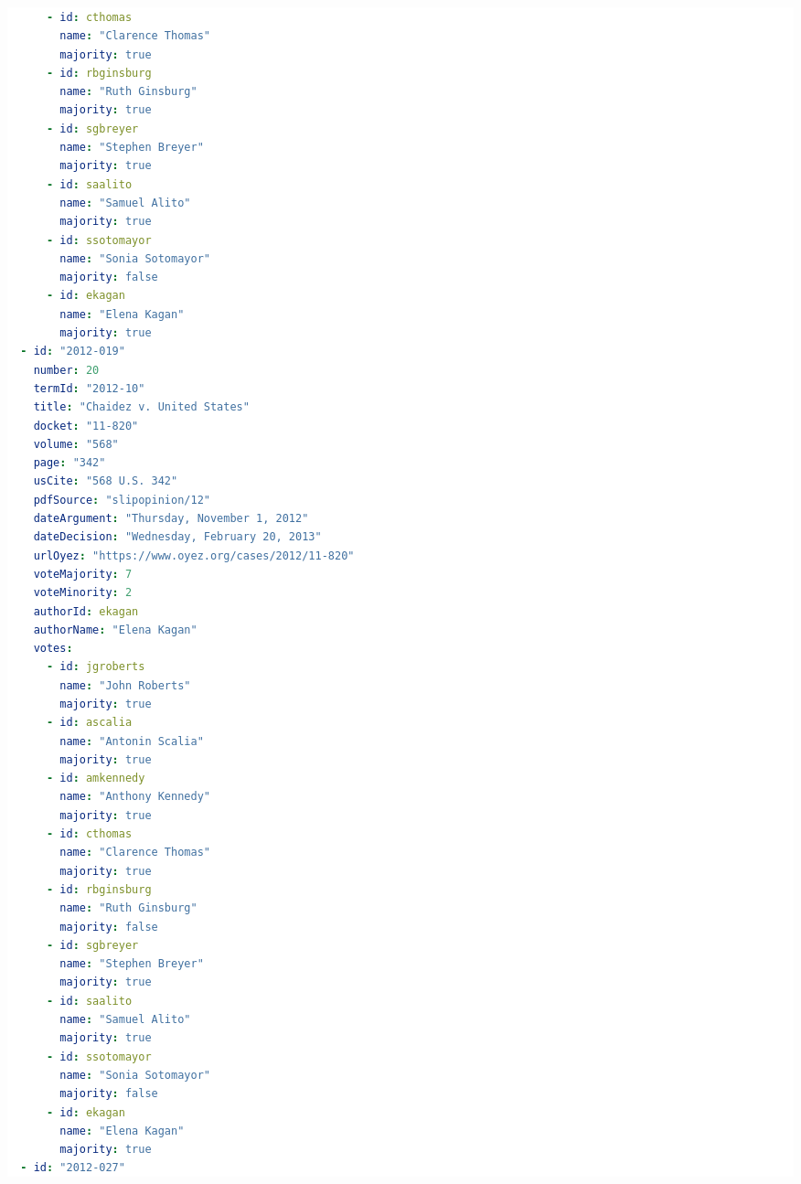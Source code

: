 ```yaml
      - id: cthomas
        name: "Clarence Thomas"
        majority: true
      - id: rbginsburg
        name: "Ruth Ginsburg"
        majority: true
      - id: sgbreyer
        name: "Stephen Breyer"
        majority: true
      - id: saalito
        name: "Samuel Alito"
        majority: true
      - id: ssotomayor
        name: "Sonia Sotomayor"
        majority: false
      - id: ekagan
        name: "Elena Kagan"
        majority: true
  - id: "2012-019"
    number: 20
    termId: "2012-10"
    title: "Chaidez v. United States"
    docket: "11-820"
    volume: "568"
    page: "342"
    usCite: "568 U.S. 342"
    pdfSource: "slipopinion/12"
    dateArgument: "Thursday, November 1, 2012"
    dateDecision: "Wednesday, February 20, 2013"
    urlOyez: "https://www.oyez.org/cases/2012/11-820"
    voteMajority: 7
    voteMinority: 2
    authorId: ekagan
    authorName: "Elena Kagan"
    votes:
      - id: jgroberts
        name: "John Roberts"
        majority: true
      - id: ascalia
        name: "Antonin Scalia"
        majority: true
      - id: amkennedy
        name: "Anthony Kennedy"
        majority: true
      - id: cthomas
        name: "Clarence Thomas"
        majority: true
      - id: rbginsburg
        name: "Ruth Ginsburg"
        majority: false
      - id: sgbreyer
        name: "Stephen Breyer"
        majority: true
      - id: saalito
        name: "Samuel Alito"
        majority: true
      - id: ssotomayor
        name: "Sonia Sotomayor"
        majority: false
      - id: ekagan
        name: "Elena Kagan"
        majority: true
  - id: "2012-027"
```